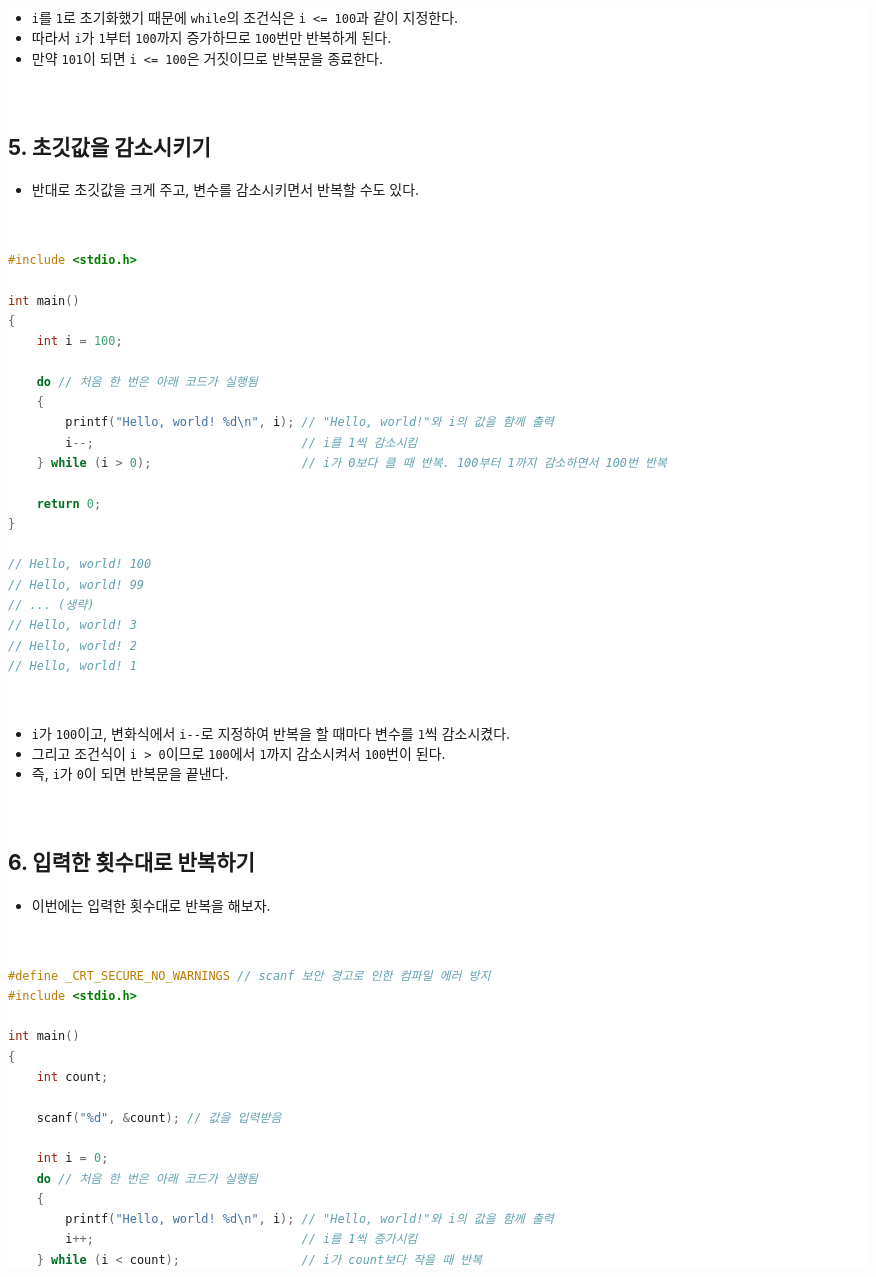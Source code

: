 - `i`를 `1`로 초기화했기 때문에 `while`의 조건식은 `i <= 100`과 같이 지정한다.
- 따라서 `i`가 `1`부터 `100`까지 증가하므로 `100`번만 반복하게 된다.
- 만약 `101`이 되면 `i <= 100`은 거짓이므로 반복문을 종료한다.

<br/>

## 5. 초깃값을 감소시키기

- 반대로 초깃값을 크게 주고, 변수를 감소시키면서 반복할 수도 있다.

<br/>

```c
#include <stdio.h>

int main()
{
    int i = 100;

    do // 처음 한 번은 아래 코드가 실행됨
    {
        printf("Hello, world! %d\n", i); // "Hello, world!"와 i의 값을 함께 출력
        i--;                             // i를 1씩 감소시킴
    } while (i > 0);                     // i가 0보다 클 때 반복. 100부터 1까지 감소하면서 100번 반복

    return 0;
}

// Hello, world! 100
// Hello, world! 99
// ... (생략)
// Hello, world! 3
// Hello, world! 2
// Hello, world! 1
```

<br/>

- `i`가 `100`이고, 변화식에서 `i--`로 지정하여 반복을 할 때마다 변수를 `1`씩 감소시켰다.
- 그리고 조건식이 `i > 0`이므로 `100`에서 `1`까지 감소시켜서 `100`번이 된다.
- 즉, `i`가 `0`이 되면 반복문을 끝낸다.

<br/>

## 6. 입력한 횟수대로 반복하기

- 이번에는 입력한 횟수대로 반복을 해보자.

<br/>

```c
#define _CRT_SECURE_NO_WARNINGS // scanf 보안 경고로 인한 컴파일 에러 방지
#include <stdio.h>

int main()
{
    int count;

    scanf("%d", &count); // 값을 입력받음

    int i = 0;
    do // 처음 한 번은 아래 코드가 실행됨
    {
        printf("Hello, world! %d\n", i); // "Hello, world!"와 i의 값을 함께 출력
        i++;                             // i를 1씩 증가시킴
    } while (i < count);                 // i가 count보다 작을 때 반복

```